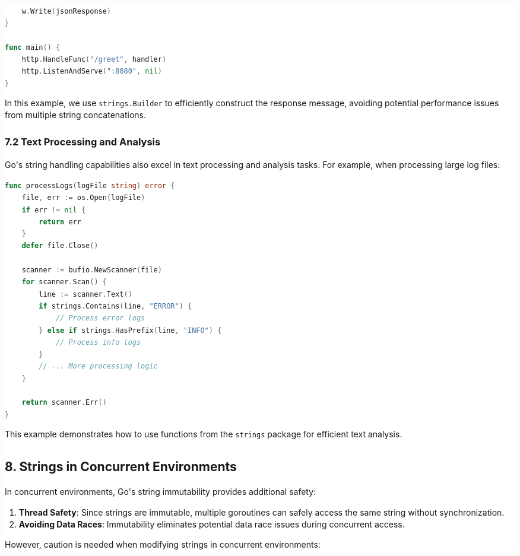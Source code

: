```go
    w.Write(jsonResponse)
}

func main() {
    http.HandleFunc("/greet", handler)
    http.ListenAndServe(":8080", nil)
}
```

In this example, we use `strings.Builder` to efficiently construct the response message, avoiding potential performance issues from multiple string concatenations.

### 7.2 Text Processing and Analysis

Go's string handling capabilities also excel in text processing and analysis tasks. For example, when processing large log files:

```go
func processLogs(logFile string) error {
    file, err := os.Open(logFile)
    if err != nil {
        return err
    }
    defer file.Close()

    scanner := bufio.NewScanner(file)
    for scanner.Scan() {
        line := scanner.Text()
        if strings.Contains(line, "ERROR") {
            // Process error logs
        } else if strings.HasPrefix(line, "INFO") {
            // Process info logs
        }
        // ... More processing logic
    }

    return scanner.Err()
}
```

This example demonstrates how to use functions from the `strings` package for efficient text analysis.

## 8. Strings in Concurrent Environments

In concurrent environments, Go's string immutability provides additional safety:

1. **Thread Safety**: Since strings are immutable, multiple goroutines can safely access the same string without synchronization.
2. **Avoiding Data Races**: Immutability eliminates potential data race issues during concurrent access.

However, caution is needed when modifying strings in concurrent environments:
